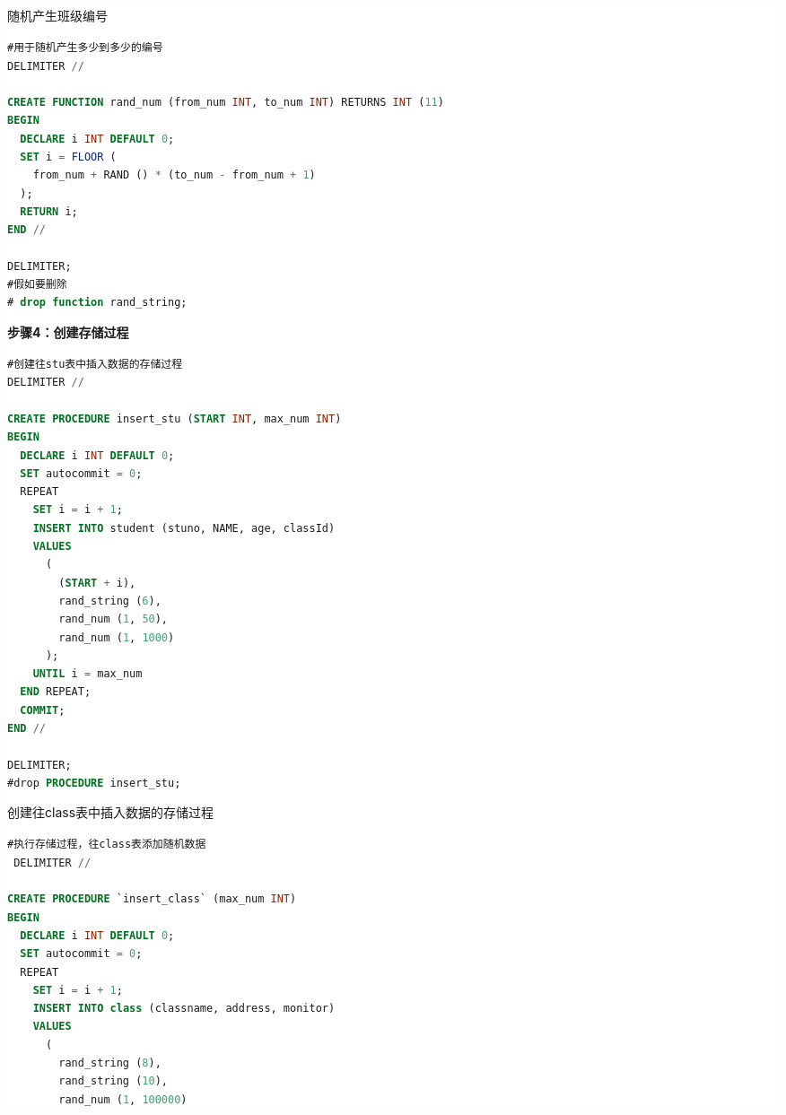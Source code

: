 随机产生班级编号

```sql
#用于随机产生多少到多少的编号 
DELIMITER //

CREATE FUNCTION rand_num (from_num INT, to_num INT) RETURNS INT (11)
BEGIN
  DECLARE i INT DEFAULT 0;
  SET i = FLOOR (
    from_num + RAND () * (to_num - from_num + 1)
  );
  RETURN i;
END //

DELIMITER;
#假如要删除
# drop function rand_string;
```

**步骤4：创建存储过程**

```sql
#创建往stu表中插入数据的存储过程
DELIMITER //

CREATE PROCEDURE insert_stu (START INT, max_num INT)
BEGIN
  DECLARE i INT DEFAULT 0;
  SET autocommit = 0;
  REPEAT
    SET i = i + 1;
    INSERT INTO student (stuno, NAME, age, classId)
    VALUES
      (
        (START + i),
        rand_string (6),
        rand_num (1, 50),
        rand_num (1, 1000)
      );
    UNTIL i = max_num
  END REPEAT;
  COMMIT;
END //

DELIMITER;
#drop PROCEDURE insert_stu;
```

创建往class表中插入数据的存储过程

```sql
#执行存储过程，往class表添加随机数据 
 DELIMITER //

CREATE PROCEDURE `insert_class` (max_num INT)
BEGIN
  DECLARE i INT DEFAULT 0;
  SET autocommit = 0;
  REPEAT
    SET i = i + 1;
    INSERT INTO class (classname, address, monitor)
    VALUES
      (
        rand_string (8),
        rand_string (10),
        rand_num (1, 100000)
```